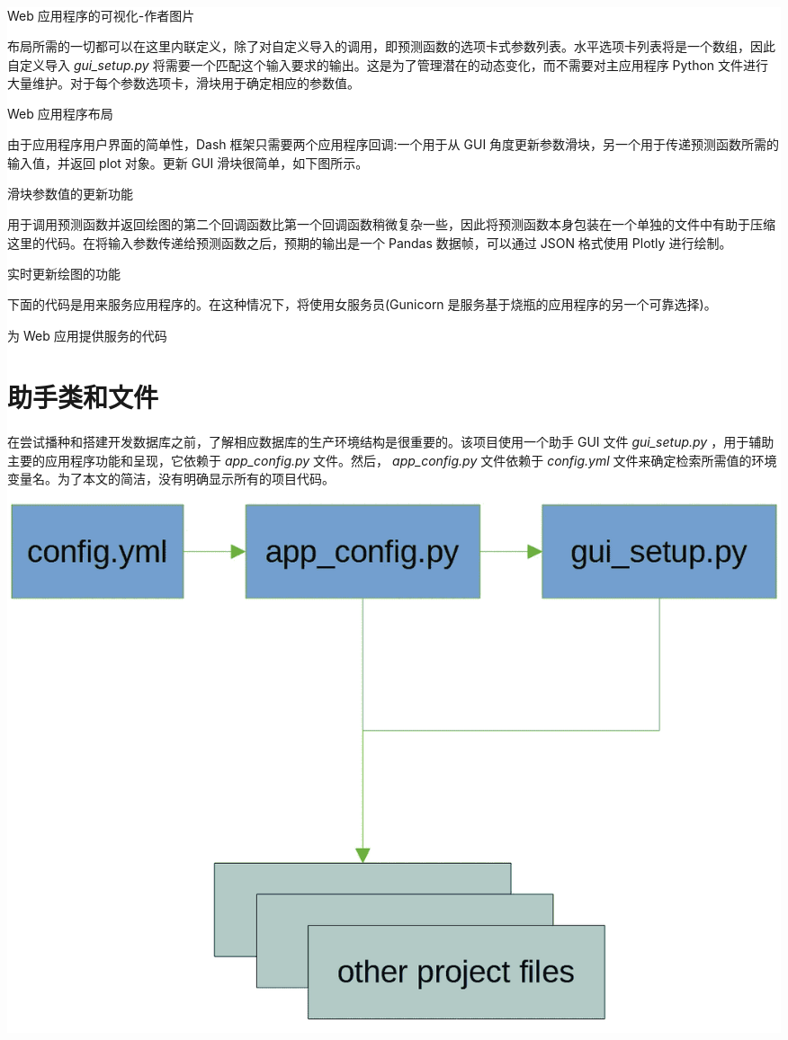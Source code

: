 Web 应用程序的可视化-作者图片

布局所需的一切都可以在这里内联定义，除了对自定义导入的调用，即预测函数的选项卡式参数列表。水平选项卡列表将是一个数组，因此自定义导入 *gui_setup.py* 将需要一个匹配这个输入要求的输出。这是为了管理潜在的动态变化，而不需要对主应用程序 Python 文件进行大量维护。对于每个参数选项卡，滑块用于确定相应的参数值。

Web 应用程序布局

由于应用程序用户界面的简单性，Dash 框架只需要两个应用程序回调:一个用于从 GUI 角度更新参数滑块，另一个用于传递预测函数所需的输入值，并返回 plot 对象。更新 GUI 滑块很简单，如下图所示。

滑块参数值的更新功能

用于调用预测函数并返回绘图的第二个回调函数比第一个回调函数稍微复杂一些，因此将预测函数本身包装在一个单独的文件中有助于压缩这里的代码。在将输入参数传递给预测函数之后，预期的输出是一个 Pandas 数据帧，可以通过 JSON 格式使用 Plotly 进行绘制。

实时更新绘图的功能

下面的代码是用来服务应用程序的。在这种情况下，将使用女服务员(Gunicorn 是服务基于烧瓶的应用程序的另一个可靠选择)。

为 Web 应用提供服务的代码

# 助手类和文件

在尝试播种和搭建开发数据库之前，了解相应数据库的生产环境结构是很重要的。该项目使用一个助手 GUI 文件 *gui_setup.py* ，用于辅助主要的应用程序功能和呈现，它依赖于 *app_config.py* 文件。然后， *app_config.py* 文件依赖于 *config.yml* 文件来确定检索所需值的环境变量名。为了本文的简洁，没有明确显示所有的项目代码。

![](img/658722e6ca75d2980a93d1758a102b52.png)
